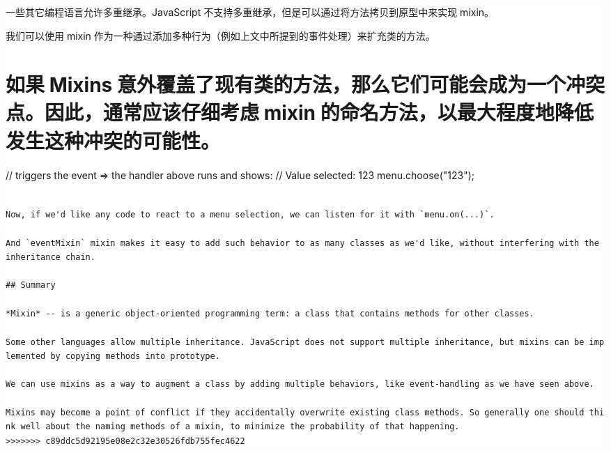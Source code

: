 一些其它编程语言允许多重继承。JavaScript 不支持多重继承，但是可以通过将方法拷贝到原型中来实现 mixin。

我们可以使用 mixin 作为一种通过添加多种行为（例如上文中所提到的事件处理）来扩充类的方法。

如果 Mixins 意外覆盖了现有类的方法，那么它们可能会成为一个冲突点。因此，通常应该仔细考虑 mixin 的命名方法，以最大程度地降低发生这种冲突的可能性。
=======
// triggers the event => the handler above runs and shows:
// Value selected: 123
menu.choose("123");
```

Now, if we'd like any code to react to a menu selection, we can listen for it with `menu.on(...)`.

And `eventMixin` mixin makes it easy to add such behavior to as many classes as we'd like, without interfering with the inheritance chain.

## Summary

*Mixin* -- is a generic object-oriented programming term: a class that contains methods for other classes.

Some other languages allow multiple inheritance. JavaScript does not support multiple inheritance, but mixins can be implemented by copying methods into prototype.

We can use mixins as a way to augment a class by adding multiple behaviors, like event-handling as we have seen above.

Mixins may become a point of conflict if they accidentally overwrite existing class methods. So generally one should think well about the naming methods of a mixin, to minimize the probability of that happening.
>>>>>>> c89ddc5d92195e08e2c32e30526fdb755fec4622
